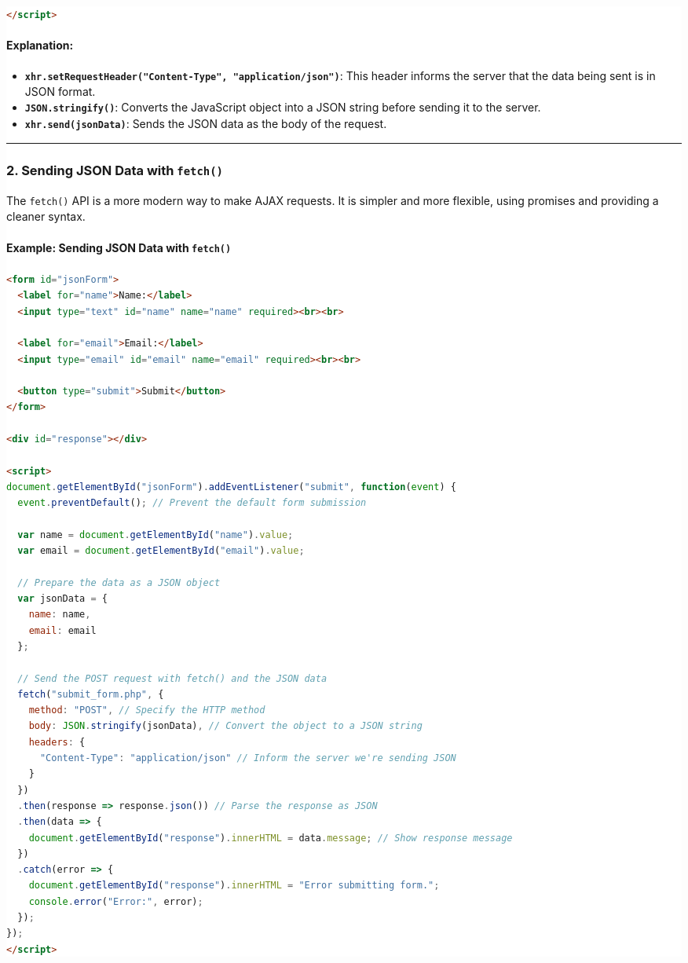```html
</script>
```

#### **Explanation**:
- **`xhr.setRequestHeader("Content-Type", "application/json")`**: This header informs the server that the data being sent is in JSON format.
- **`JSON.stringify()`**: Converts the JavaScript object into a JSON string before sending it to the server.
- **`xhr.send(jsonData)`**: Sends the JSON data as the body of the request.

---

### **2. Sending JSON Data with `fetch()`**

The `fetch()` API is a more modern way to make AJAX requests. It is simpler and more flexible, using promises and providing a cleaner syntax.

#### **Example: Sending JSON Data with `fetch()`**

```html
<form id="jsonForm">
  <label for="name">Name:</label>
  <input type="text" id="name" name="name" required><br><br>

  <label for="email">Email:</label>
  <input type="email" id="email" name="email" required><br><br>

  <button type="submit">Submit</button>
</form>

<div id="response"></div>

<script>
document.getElementById("jsonForm").addEventListener("submit", function(event) {
  event.preventDefault(); // Prevent the default form submission

  var name = document.getElementById("name").value;
  var email = document.getElementById("email").value;

  // Prepare the data as a JSON object
  var jsonData = {
    name: name,
    email: email
  };

  // Send the POST request with fetch() and the JSON data
  fetch("submit_form.php", {
    method: "POST", // Specify the HTTP method
    body: JSON.stringify(jsonData), // Convert the object to a JSON string
    headers: {
      "Content-Type": "application/json" // Inform the server we're sending JSON
    }
  })
  .then(response => response.json()) // Parse the response as JSON
  .then(data => {
    document.getElementById("response").innerHTML = data.message; // Show response message
  })
  .catch(error => {
    document.getElementById("response").innerHTML = "Error submitting form.";
    console.error("Error:", error);
  });
});
</script>
```
